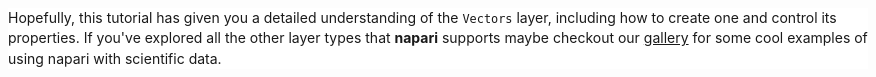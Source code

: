 Hopefully, this tutorial has given you a detailed understanding of the `Vectors`
layer, including how to create one and control its properties. If you've
explored all the other layer types that **napari** supports maybe checkout our
[gallery](../gallery) for some cool examples of using napari with scientific
data.
